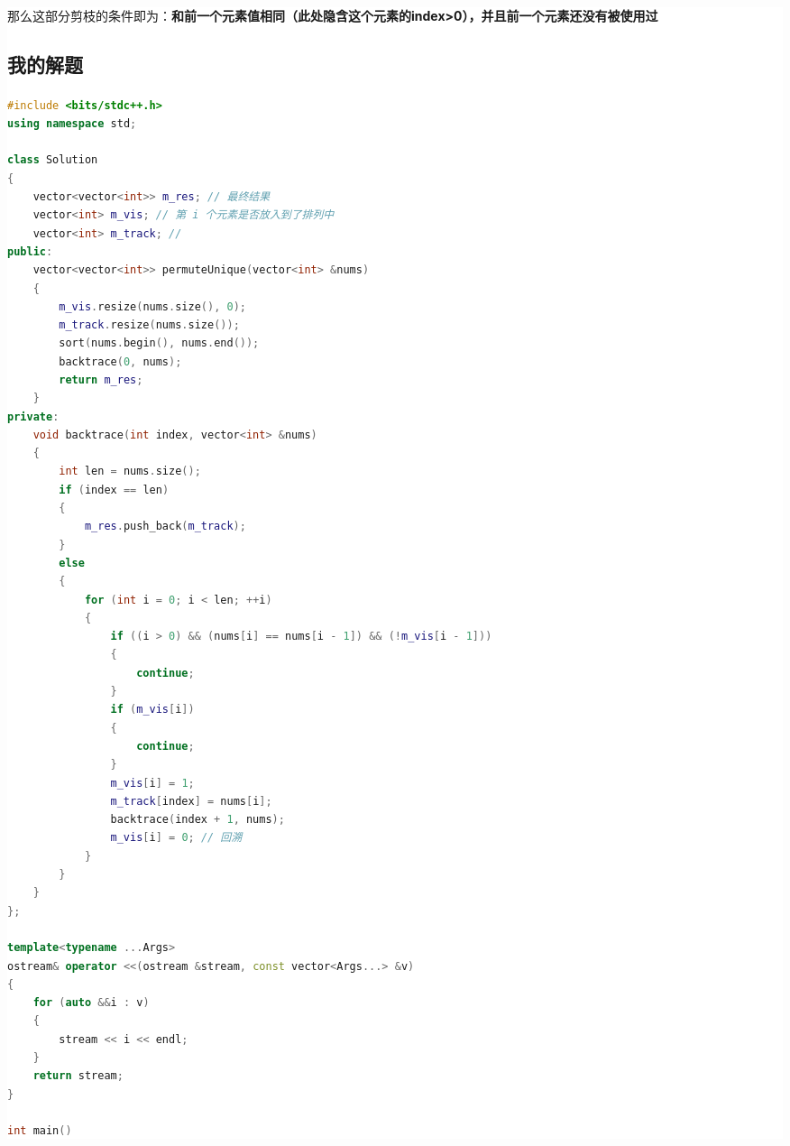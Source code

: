 那么这部分剪枝的条件即为：**和前一个元素值相同（此处隐含这个元素的index>0），并且前一个元素还没有被使用过**



## 我的解题

```C++
#include <bits/stdc++.h>
using namespace std;

class Solution
{
	vector<vector<int>> m_res; // 最终结果
	vector<int> m_vis; // 第 i 个元素是否放入到了排列中
	vector<int> m_track; //
public:
	vector<vector<int>> permuteUnique(vector<int> &nums)
	{
		m_vis.resize(nums.size(), 0);
		m_track.resize(nums.size());
		sort(nums.begin(), nums.end());
		backtrace(0, nums);
		return m_res;
	}
private:
	void backtrace(int index, vector<int> &nums)
	{
		int len = nums.size();
		if (index == len)
		{
			m_res.push_back(m_track);
		}
		else
		{
			for (int i = 0; i < len; ++i)
			{
				if ((i > 0) && (nums[i] == nums[i - 1]) && (!m_vis[i - 1]))
				{
					continue;
				}
				if (m_vis[i])
				{
					continue;
				}
				m_vis[i] = 1;
				m_track[index] = nums[i];
				backtrace(index + 1, nums);
				m_vis[i] = 0; // 回溯
			}
		}
	}
};

template<typename ...Args>
ostream& operator <<(ostream &stream, const vector<Args...> &v)
{
	for (auto &&i : v)
	{
		stream << i << endl;
	}
	return stream;
}

int main()
```